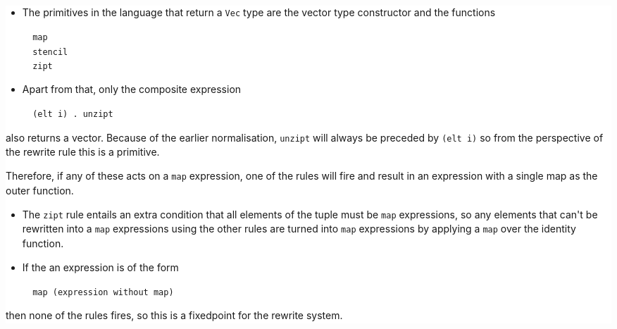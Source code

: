 - The primitives in the language that return a `Vec` type are the vector type constructor and the functions

        map
        stencil
        zipt

- Apart from that, only the composite expression 

        (elt i) . unzipt

also returns a vector. Because of the earlier normalisation, `unzipt` will always be preceded by `(elt i)` so from the perspective of the rewrite rule this is a primitive.

Therefore, if any of these acts on a `map` expression, one of the rules will fire and result in an expression with a single map as the outer function.

- The `zipt` rule entails an extra condition that all elements of the tuple must be `map` expressions, so any elements that can't be rewritten into a `map` expressions using the other rules are turned into `map` expressions by applying a `map` over the identity function.

- If the an expression is of the form 

        map (expression without map) 
        
then none of the rules fires, so this is a fixedpoint for the rewrite system.





